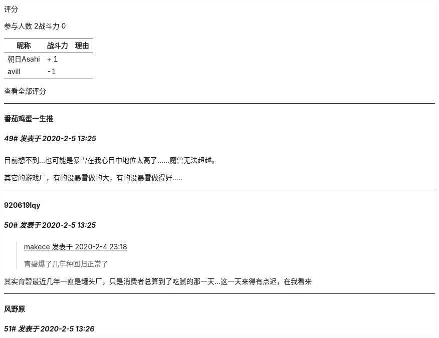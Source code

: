 评分





 参与人数 2战斗力 0

|昵称|战斗力|理由|
|----|---|---|
| 朝日Asahi| + 1||
| avill|-1||



查看全部评分






-----

####  番茄鸡蛋一生推  
##### 49#       发表于 2020-2-5 13:25




目前想不到...也可能是暴雪在我心目中地位太高了......魔兽无法超越。

其它的游戏厂，有的没暴雪做的大，有的没暴雪做得好.....







-----

####  920619lqy  
##### 50#       发表于 2020-2-5 13:25



<blockquote><a href="httphttps://bbs.saraba1st.com/2b/forum.php?mod=redirect&amp;goto=findpost&amp;pid=46332307&amp;ptid=1912316" target="_blank">makece 发表于 2020-2-4 23:18</a>

育碧爆了几年种回归正常了</blockquote>
其实育碧最近几年一直是罐头厂，只是消费者总算到了吃腻的那一天...这一天来得有点迟，在我看来







-----

####  风野原  
##### 51#       发表于 2020-2-5 13:26



